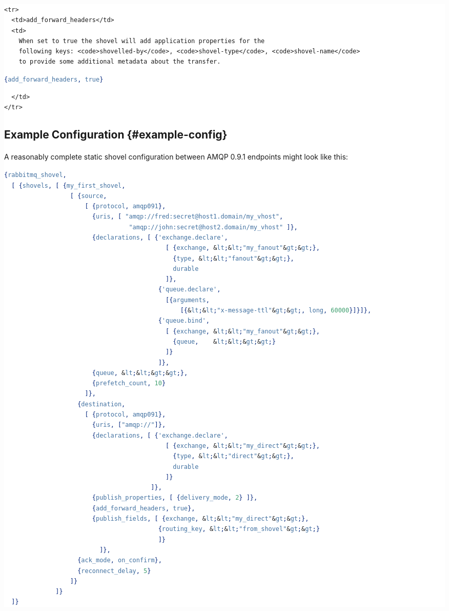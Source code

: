     <tr>
      <td>add_forward_headers</td>
      <td>
        When set to true the shovel will add application properties for the
        following keys: <code>shovelled-by</code>, <code>shovel-type</code>, <code>shovel-name</code>
        to provide some additional metadata about the transfer.

```erlang
{add_forward_headers, true}
```
      </td>
    </tr>
  </tbody>
</table>


## Example Configuration {#example-config}

A reasonably complete static shovel configuration between AMQP 0.9.1 endpoints
might look like this:

```erlang
{rabbitmq_shovel,
  [ {shovels, [ {my_first_shovel,
                  [ {source,
                      [ {protocol, amqp091},
                        {uris, [ "amqp://fred:secret@host1.domain/my_vhost",
                                  "amqp://john:secret@host2.domain/my_vhost" ]},
                        {declarations, [ {'exchange.declare',
                                            [ {exchange, &lt;&lt;"my_fanout"&gt;&gt;},
                                              {type, &lt;&lt;"fanout"&gt;&gt;},
                                              durable
                                            ]},
                                          {'queue.declare',
                                            [{arguments,
                                                [{&lt;&lt;"x-message-ttl"&gt;&gt;, long, 60000}]}]},
                                          {'queue.bind',
                                            [ {exchange, &lt;&lt;"my_fanout"&gt;&gt;},
                                              {queue,    &lt;&lt;&gt;&gt;}
                                            ]}
                                          ]},
                        {queue, &lt;&lt;&gt;&gt;},
                        {prefetch_count, 10}
                      ]},
                    {destination,
                      [ {protocol, amqp091},
                        {uris, ["amqp://"]},
                        {declarations, [ {'exchange.declare',
                                            [ {exchange, &lt;&lt;"my_direct"&gt;&gt;},
                                              {type, &lt;&lt;"direct"&gt;&gt;},
                                              durable
                                            ]}
                                        ]},
                        {publish_properties, [ {delivery_mode, 2} ]},
                        {add_forward_headers, true},
                        {publish_fields, [ {exchange, &lt;&lt;"my_direct"&gt;&gt;},
                                          {routing_key, &lt;&lt;"from_shovel"&gt;&gt;}
                                          ]}
                          ]},
                    {ack_mode, on_confirm},
                    {reconnect_delay, 5}
                  ]}
              ]}
  ]}
```